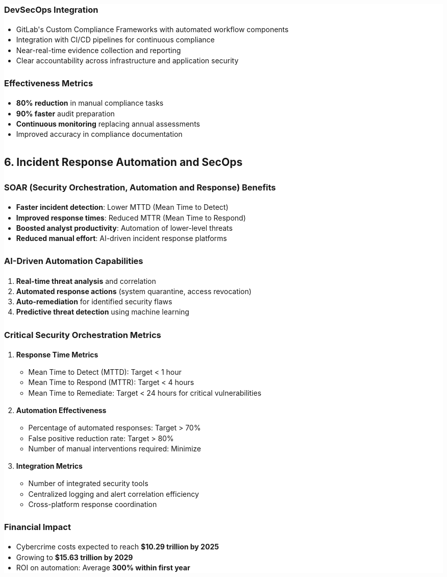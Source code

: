 ### DevSecOps Integration

- GitLab's Custom Compliance Frameworks with automated workflow components
- Integration with CI/CD pipelines for continuous compliance
- Near-real-time evidence collection and reporting
- Clear accountability across infrastructure and application security

### Effectiveness Metrics

- **80% reduction** in manual compliance tasks
- **90% faster** audit preparation
- **Continuous monitoring** replacing annual assessments
- Improved accuracy in compliance documentation

## 6. Incident Response Automation and SecOps

### SOAR (Security Orchestration, Automation and Response) Benefits

- **Faster incident detection**: Lower MTTD (Mean Time to Detect)
- **Improved response times**: Reduced MTTR (Mean Time to Respond)
- **Boosted analyst productivity**: Automation of lower-level threats
- **Reduced manual effort**: AI-driven incident response platforms

### AI-Driven Automation Capabilities

1. **Real-time threat analysis** and correlation
2. **Automated response actions** (system quarantine, access revocation)
3. **Auto-remediation** for identified security flaws
4. **Predictive threat detection** using machine learning

### Critical Security Orchestration Metrics

1. **Response Time Metrics**
   - Mean Time to Detect (MTTD): Target < 1 hour
   - Mean Time to Respond (MTTR): Target < 4 hours
   - Mean Time to Remediate: Target < 24 hours for critical vulnerabilities

2. **Automation Effectiveness**
   - Percentage of automated responses: Target > 70%
   - False positive reduction rate: Target > 80%
   - Number of manual interventions required: Minimize

3. **Integration Metrics**
   - Number of integrated security tools
   - Centralized logging and alert correlation efficiency
   - Cross-platform response coordination

### Financial Impact

- Cybercrime costs expected to reach **$10.29 trillion by 2025**
- Growing to **$15.63 trillion by 2029**
- ROI on automation: Average **300% within first year**
